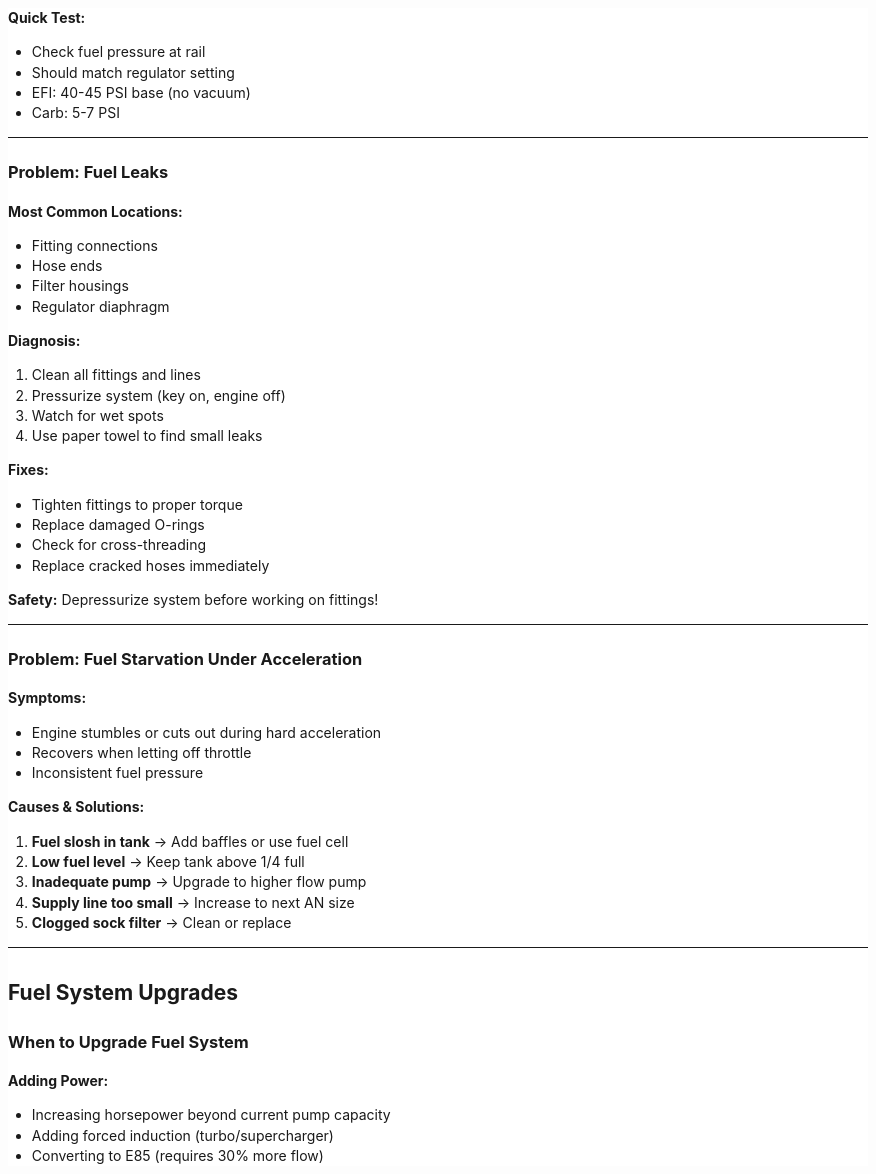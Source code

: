 **Quick Test:**
- Check fuel pressure at rail
- Should match regulator setting
- EFI: 40-45 PSI base (no vacuum)
- Carb: 5-7 PSI

---

### Problem: Fuel Leaks

**Most Common Locations:**
- Fitting connections
- Hose ends
- Filter housings
- Regulator diaphragm

**Diagnosis:**
1. Clean all fittings and lines
2. Pressurize system (key on, engine off)
3. Watch for wet spots
4. Use paper towel to find small leaks

**Fixes:**
- Tighten fittings to proper torque
- Replace damaged O-rings
- Check for cross-threading
- Replace cracked hoses immediately

**Safety:** Depressurize system before working on fittings!

---

### Problem: Fuel Starvation Under Acceleration

**Symptoms:**
- Engine stumbles or cuts out during hard acceleration
- Recovers when letting off throttle
- Inconsistent fuel pressure

**Causes & Solutions:**
1. **Fuel slosh in tank** → Add baffles or use fuel cell
2. **Low fuel level** → Keep tank above 1/4 full
3. **Inadequate pump** → Upgrade to higher flow pump
4. **Supply line too small** → Increase to next AN size
5. **Clogged sock filter** → Clean or replace

---

## Fuel System Upgrades

### When to Upgrade Fuel System

**Adding Power:**
- Increasing horsepower beyond current pump capacity
- Adding forced induction (turbo/supercharger)
- Converting to E85 (requires 30% more flow)
